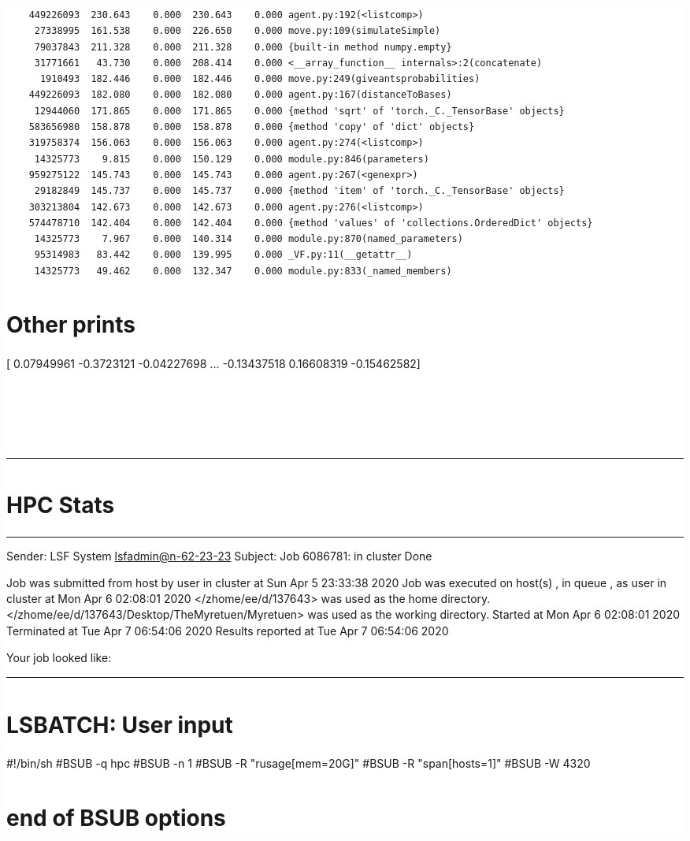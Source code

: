         449226093  230.643    0.000  230.643    0.000 agent.py:192(<listcomp>)
         27338995  161.538    0.000  226.650    0.000 move.py:109(simulateSimple)
         79037843  211.328    0.000  211.328    0.000 {built-in method numpy.empty}
         31771661   43.730    0.000  208.414    0.000 <__array_function__ internals>:2(concatenate)
          1910493  182.446    0.000  182.446    0.000 move.py:249(giveantsprobabilities)
        449226093  182.080    0.000  182.080    0.000 agent.py:167(distanceToBases)
         12944060  171.865    0.000  171.865    0.000 {method 'sqrt' of 'torch._C._TensorBase' objects}
        583656980  158.878    0.000  158.878    0.000 {method 'copy' of 'dict' objects}
        319758374  156.063    0.000  156.063    0.000 agent.py:274(<listcomp>)
         14325773    9.815    0.000  150.129    0.000 module.py:846(parameters)
        959275122  145.743    0.000  145.743    0.000 agent.py:267(<genexpr>)
         29182849  145.737    0.000  145.737    0.000 {method 'item' of 'torch._C._TensorBase' objects}
        303213804  142.673    0.000  142.673    0.000 agent.py:276(<listcomp>)
        574478710  142.404    0.000  142.404    0.000 {method 'values' of 'collections.OrderedDict' objects}
         14325773    7.967    0.000  140.314    0.000 module.py:870(named_parameters)
         95314983   83.442    0.000  139.995    0.000 _VF.py:11(__getattr__)
         14325773   49.462    0.000  132.347    0.000 module.py:833(_named_members)


# Other prints

[ 0.07949961 -0.3723121  -0.04227698 ... -0.13437518  0.16608319
 -0.15462582]

 <br /> 
 <br /> 
 <br /> 
 <br />

---------------------------------------------------------------------------------------------------------------------

# HPC Stats


------------------------------------------------------------
Sender: LSF System <lsfadmin@n-62-23-23>
Subject: Job 6086781: <NNAgent8Chooser-incremental> in cluster <dcc> Done

Job <NNAgent8Chooser-incremental> was submitted from host <n-62-30-3> by user <s183905> in cluster <dcc> at Sun Apr  5 23:33:38 2020
Job was executed on host(s) <n-62-23-23>, in queue <hpc>, as user <s183905> in cluster <dcc> at Mon Apr  6 02:08:01 2020
</zhome/ee/d/137643> was used as the home directory.
</zhome/ee/d/137643/Desktop/TheMyretuen/Myretuen> was used as the working directory.
Started at Mon Apr  6 02:08:01 2020
Terminated at Tue Apr  7 06:54:06 2020
Results reported at Tue Apr  7 06:54:06 2020

Your job looked like:

------------------------------------------------------------
# LSBATCH: User input
#!/bin/sh
#BSUB -q hpc
#BSUB -n 1
#BSUB -R "rusage[mem=20G]"
#BSUB -R "span[hosts=1]"
#BSUB -W 4320
# end of BSUB options
